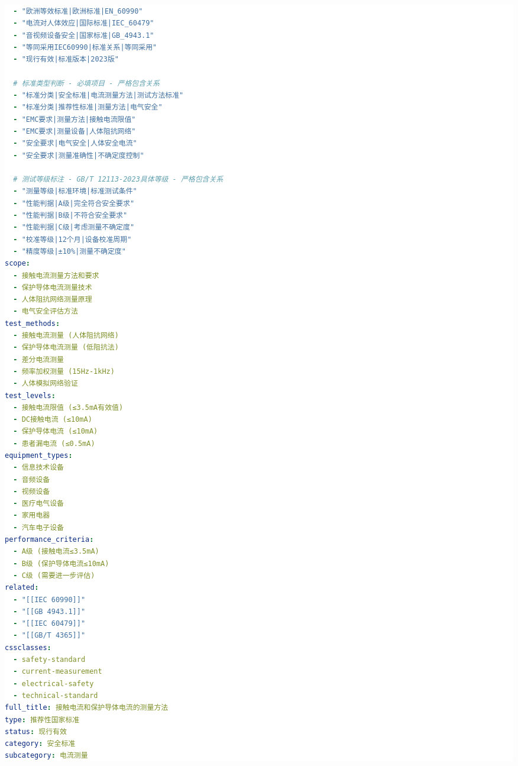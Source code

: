 ```yaml
  - "欧洲等效标准|欧洲标准|EN_60990"
  - "电流对人体效应|国际标准|IEC_60479"
  - "音视频设备安全|国家标准|GB_4943.1"
  - "等同采用IEC60990|标准关系|等同采用"
  - "现行有效|标准版本|2023版"
  
  # 标准类型判断 - 必填项目 - 严格包含关系
  - "标准分类|安全标准|电流测量方法|测试方法标准"
  - "标准分类|推荐性标准|测量方法|电气安全"
  - "EMC要求|测量方法|接触电流限值"
  - "EMC要求|测量设备|人体阻抗网络"
  - "安全要求|电气安全|人体安全电流"
  - "安全要求|测量准确性|不确定度控制"
  
  # 测试等级标注 - GB/T 12113-2023具体等级 - 严格包含关系
  - "测量等级|标准环境|标准测试条件"
  - "性能判据|A级|完全符合安全要求"
  - "性能判据|B级|不符合安全要求"
  - "性能判据|C级|考虑测量不确定度"
  - "校准等级|12个月|设备校准周期"
  - "精度等级|±10%|测量不确定度"
scope:
  - 接触电流测量方法和要求
  - 保护导体电流测量技术
  - 人体阻抗网络测量原理
  - 电气安全评估方法
test_methods:
  - 接触电流测量 (人体阻抗网络)
  - 保护导体电流测量 (低阻抗法)
  - 差分电流测量
  - 频率加权测量 (15Hz-1kHz)
  - 人体模拟网络验证
test_levels:
  - 接触电流限值 (≤3.5mA有效值)
  - DC接触电流 (≤10mA)
  - 保护导体电流 (≤10mA)
  - 患者漏电流 (≤0.5mA)
equipment_types:
  - 信息技术设备
  - 音频设备
  - 视频设备
  - 医疗电气设备
  - 家用电器
  - 汽车电子设备
performance_criteria:
  - A级 (接触电流≤3.5mA)
  - B级 (保护导体电流≤10mA)
  - C级 (需要进一步评估)
related:
  - "[[IEC 60990]]"
  - "[[GB 4943.1]]"
  - "[[IEC 60479]]"
  - "[[GB/T 4365]]"
cssclasses:
  - safety-standard
  - current-measurement
  - electrical-safety
  - technical-standard
full_title: 接触电流和保护导体电流的测量方法
type: 推荐性国家标准
status: 现行有效
category: 安全标准
subcategory: 电流测量
```
